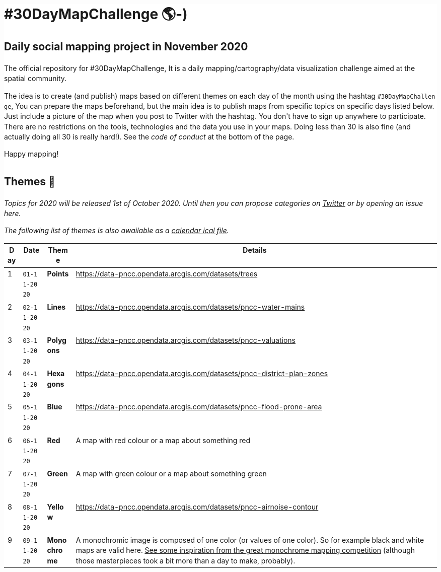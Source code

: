 


# #30DayMapChallenge 🌎-)

## Daily social mapping project in November 2020
The official repository for #30DayMapChallenge, It is a daily mapping/cartography/data visualization challenge aimed at the spatial community. 

The idea is to create (and publish) maps based on different themes on each day of the month using the hashtag `#30DayMapChallenge`, You can prepare the maps beforehand, but the main idea is to publish maps from specific topics on specific days listed below. Just include a picture of the map when you post to Twitter with the hashtag. You don't have to sign up anywhere to participate. There are no restrictions on the tools, technologies and the data you use in your maps. Doing less than 30 is also fine (and actually doing all 30 is really hard!). See the *code of conduct* at the bottom of the page.

Happy mapping!

## Themes 📆

*Topics for 2020 will be released 1st of October 2020. Until then you can propose categories on [Twitter](https://twitter.com/tjukanov) or by opening an issue here.* 

*The following list of themes is also awailable as a [calendar ical file](https://github.com/tjukanovt/30DayMapChallenge/blob/master/themes.ical).*

| **Day** | **Date**   | **Theme**                          | **Details**                                                                                                                                                                                                                                                                                                                                   |
| ------- | ---------- | ---------------------------------- | --------------------------------------------------------------------------------------------------------------------------------------------------------------------------------------------------------------------------------------------------------------------------------------------------------------------------------------------- |
| 1       | `01-11-2020` | **Points**                         | https://data-pncc.opendata.arcgis.com/datasets/trees                                                                                                                                                                                                                                                                                                                             |
| 2       | `02-11-2020` | **Lines**                          | https://data-pncc.opendata.arcgis.com/datasets/pncc-water-mains                                                                                                                                                                                                                                                                                                                              |
| 3       | `03-11-2020` | **Polygons**                       | https://data-pncc.opendata.arcgis.com/datasets/pncc-valuations                                                                                                                                                                                                                                                                                                                           |
| 4       | `04-11-2020` | **Hexagons**                       | https://data-pncc.opendata.arcgis.com/datasets/pncc-district-plan-zones                                                                                                                                                                                                                                                                                                                           |
| 5       | `05-11-2020` | **Blue**                           | https://data-pncc.opendata.arcgis.com/datasets/pncc-flood-prone-area                                                                                                                                                                                                                                                                                            |
| 6       | `06-11-2020` | **Red**                            | A map with red colour or a map about something red                                                                                                                                                                                                                                                                                          |
| 7       | `07-11-2020` | **Green**                          | A map with green colour or a map about something green                                                                                                                                                                                                                                                                                        |
| 8       | `08-11-2020` | **Yellow**                         | https://data-pncc.opendata.arcgis.com/datasets/pncc-airnoise-contour                                                                                                                                                                                                                                                                                     |
| 9       | `09-11-2020` | **Monochrome**                     | A monochromic image is composed of one color (or values of one color). So for example black and white maps are valid here. [See some inspiration from the great monochrome mapping competition](https://somethingaboutmaps.wordpress.com/monocarto-2019-winners/) (although those masterpieces took a bit more than a day to make, probably). |